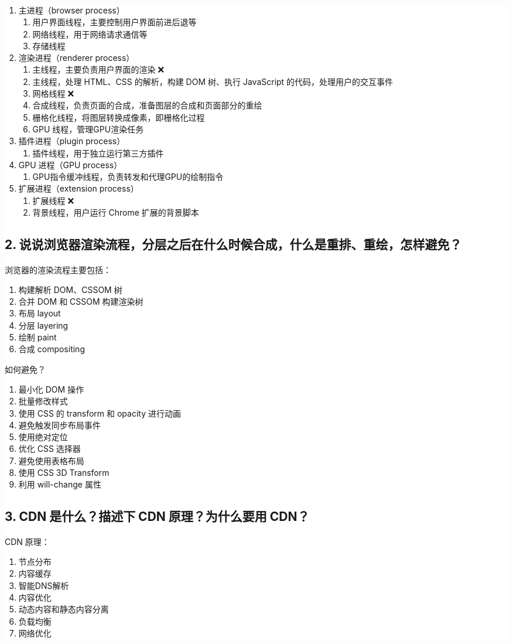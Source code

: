 1. 主进程（browser process）
   1. 用户界面线程，主要控制用户界面前进后退等
   2. 网络线程，用于网络请求通信等
   3. 存储线程
2. 渲染进程（renderer process）
   1. 主线程，主要负责用户界面的渲染 ❌
   2. 主线程，处理 HTML、CSS 的解析，构建 DOM 树、执行 JavaScript 的代码，处理用户的交互事件
   3. 网格线程 ❌
   4. 合成线程，负责页面的合成，准备图层的合成和页面部分的重绘
   5. 栅格化线程，将图层转换成像素，即栅格化过程
   6. GPU 线程，管理GPU渲染任务
3. 插件进程（plugin process）
   1. 插件线程，用于独立运行第三方插件
4. GPU 进程（GPU process）
   1. GPU指令缓冲线程，负责转发和代理GPU的绘制指令
5. 扩展进程（extension process）
   1. 扩展线程 ❌
   2. 背景线程，用户运行 Chrome 扩展的背景脚本

## 2. 说说浏览器渲染流程，分层之后在什么时候合成，什么是重排、重绘，怎样避免？

浏览器的渲染流程主要包括：

1. 构建解析 DOM、CSSOM 树
2. 合并 DOM 和 CSSOM 构建渲染树
3. 布局 layout
4. 分层 layering
5. 绘制 paint
6. 合成 compositing

如何避免？

1. 最小化 DOM 操作
2. 批量修改样式
3. 使用 CSS 的 transform 和 opacity 进行动画
4. 避免触发同步布局事件
5. 使用绝对定位
6. 优化 CSS 选择器
7. 避免使用表格布局
8. 使用 CSS 3D Transform
9. 利用 will-change 属性

## 3. CDN 是什么？描述下 CDN 原理？为什么要用 CDN？

CDN 原理：

1. 节点分布
2. 内容缓存
3. 智能DNS解析
4. 内容优化
5. 动态内容和静态内容分离
6. 负载均衡
7. 网络优化
